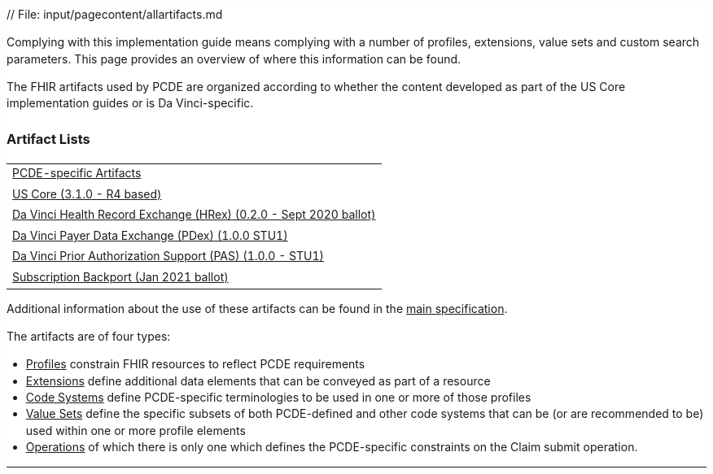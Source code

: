 // File: input/pagecontent/allartifacts.md

Complying with this implementation guide means complying with a number of profiles, extensions, value sets and custom search parameters.  This page provides an overview of where this information can be found.

The FHIR artifacts used by PCDE are organized according to whether the content developed as part of the US Core implementation guides or is Da Vinci-specific.

### Artifact Lists
<table>
  <tr>
    <td><a href="artifacts.html">PCDE-specific Artifacts</a></td>
  </tr>
  <tr>
    <td><a href="{{site.data.fhir.ver.uscore}}/profiles.html">US Core (3.1.0 - R4 based)</a></td>
  </tr>
  <tr>
    <td><a href="{{site.data.fhir.ver.hrex}}/artifacts.html">Da Vinci Health Record Exchange (HRex) (0.2.0 - Sept 2020 ballot)</a></td>
  </tr>
  <tr>
    <td><a href="{{site.data.fhir.ver.pdex}}/artifacts.html#structures-resource-profiles">Da Vinci Payer Data Exchange (PDex) (1.0.0 STU1)</a></td>
  </tr>
  <tr>
    <td><a href="{{site.data.fhir.ver.pas}}/artifacts.html">Da Vinci Prior Authorization Support (PAS) (1.0.0 - STU1)</a></td>
  <tr>
    <td><a href="{{site.data.fhir.ver.subscription}}/artifacts.html">Subscription Backport (Jan 2021 ballot)</a></td>
  </tr>
</table>

Additional information about the use of these artifacts can be found in the [main specification](spec.html#profiles).


The artifacts are of four types:

* [Profiles]({{site.data.fhir.path}}profiling.html) constrain FHIR resources to reflect PCDE requirements
* [Extensions]({{site.data.fhir.path}}extensibility.html) define additional data elements that can be conveyed as part of a resource
* [Code Systems]({{site.data.fhir.path}}codesystem.html) define PCDE-specific terminologies to be used in one or more of those profiles
* [Value Sets]({{site.data.fhir.path}}valueset.html) define the specific subsets of both PCDE-defined and other code systems that can be (or are recommended to be) used within one or more profile elements
* [Operations]({{site.data.fhir.path}}operationdefinition.html) of which there is only one which defines the PCDE-specific constraints on the Claim submit operation.




---